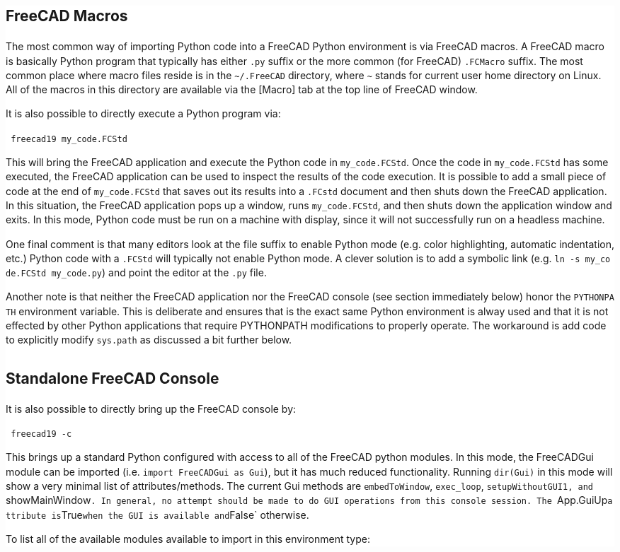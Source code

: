 ## FreeCAD Macros

The most common way of importing Python code into a FreeCAD Python environment is
via FreeCAD macros.
A FreeCAD macro is basically Python program that typically has either `.py` suffix or
the more common (for FreeCAD) `.FCMacro` suffix.
The most common place where macro files reside is in the `~/.FreeCAD` directory,
where `~` stands for current user home directory on Linux.
All of the macros in this directory are available via the [Macro] tab
at the top line of FreeCAD window.

It is also possible to directly execute a Python program via:

     freecad19 my_code.FCStd

This will bring the FreeCAD application and execute the Python code in `my_code.FCStd`.
Once the code in `my_code.FCStd` has some executed,
the FreeCAD application can be used to inspect the results of the code execution.
It is possible to add a small piece of code at the end of `my_code.FCStd` that
saves out its results into a `.FCstd` document and then shuts down the FreeCAD application.
In this situation, the FreeCAD application pops up a window, runs `my_code.FCStd`,
and then shuts down the application window and exits.
In this mode, Python code must be run on a machine with display,
since it will not successfully run on a headless machine.

One final comment is that many editors look at the file suffix to enable Python mode
(e.g. color highlighting, automatic indentation, etc.)
Python code with a `.FCStd` will typically not enable Python mode.
A clever solution is to add a symbolic link (e.g. `ln -s my_code.FCStd my_code.py`)
and point the editor at the `.py` file.

Another note is that neither the FreeCAD application nor the FreeCAD console
(see section immediately below) honor the `PYTHONPATH` environment variable.
This is deliberate and ensures that is the exact same Python environment is alway used
and that it is not effected by other Python applications that require PYTHONPATH
modifications to properly operate.
The workaround is add code to explicitly modify `sys.path` as discussed a bit further below.

## Standalone FreeCAD Console

It is also possible to directly bring up the FreeCAD console by:

     freecad19 -c

This brings up a standard Python configured with access to all of the FreeCAD python modules.
In this mode,
the FreeCADGui module can be imported (i.e. `import FreeCADGui as Gui`),
but it has much reduced functionality.
Running `dir(Gui)` in this mode will show a very minimal list of attributes/methods.
The current Gui methods are `embedToWindow`, `exec_loop`, `setupWithoutGUI1, and `showMainWindow`.
In general, no attempt should be made to do GUI operations from this console session.
The `App.GuiUp` attribute is `True` when the GUI is available and `False` otherwise.

To list all of the available modules available to import in this environment type:
